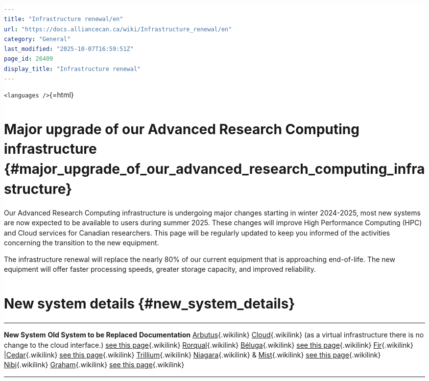```yaml
---
title: "Infrastructure renewal/en"
url: "https://docs.alliancecan.ca/wiki/Infrastructure_renewal/en"
category: "General"
last_modified: "2025-10-07T16:59:51Z"
page_id: 26409
display_title: "Infrastructure renewal"
---
```


`<languages />`{=html}

# Major upgrade of our Advanced Research Computing infrastructure {#major_upgrade_of_our_advanced_research_computing_infrastructure}

Our Advanced Research Computing infrastructure is undergoing major changes starting in winter 2024-2025, most new systems are now expected to be available to users during summer 2025. These changes will improve High Performance Computing (HPC) and Cloud services for Canadian researchers. This page will be regularly updated to keep you informed of the activities concerning the transition to the new equipment.

The infrastructure renewal will replace the nearly 80% of our current equipment that is approaching end-of-life. The new equipment will offer faster processing speeds, greater storage capacity, and improved reliability.

# New system details {#new_system_details}

  -------------------------------------------- ------------------------------------------------------------------------------------------------------------ --------------------------------------------------------
  **New System**                               **Old System to be Replaced**                                                                                **Documentation**
  [Arbutus](https://docs.alliancecan.ca/Arbutus "Arbutus"){.wikilink}      [Cloud](https://docs.alliancecan.ca/Cloud "Cloud"){.wikilink} (as a virtual infrastructure there is no change to the cloud interface.)   [see this page](https://docs.alliancecan.ca/Arbutus "see this page"){.wikilink}
  [Rorqual](https://docs.alliancecan.ca/Rorqual/en "Rorqual"){.wikilink}   [Béluga](https://docs.alliancecan.ca/Beluga/en "Béluga"){.wikilink}                                                                      [see this page](https://docs.alliancecan.ca/Rorqual/en "see this page"){.wikilink}
  [Fir](https://docs.alliancecan.ca/Fir "Fir"){.wikilink}                  \|[Cedar](https://docs.alliancecan.ca/Cedar "Cedar"){.wikilink}                                                                          [see this page](https://docs.alliancecan.ca/Fir "see this page"){.wikilink}
  [Trillium](https://docs.alliancecan.ca/Trillium "Trillium"){.wikilink}   [Niagara](https://docs.alliancecan.ca/Niagara "Niagara"){.wikilink} & [Mist](https://docs.alliancecan.ca/Mist "Mist"){.wikilink}                                     [see this page](https://docs.alliancecan.ca/Trillium "see this page"){.wikilink}
  [Nibi](https://docs.alliancecan.ca/Nibi "Nibi"){.wikilink}               [Graham](https://docs.alliancecan.ca/Graham "Graham"){.wikilink}                                                                         [see this page](https://docs.alliancecan.ca/Nibi "see this page"){.wikilink}
  -------------------------------------------- ------------------------------------------------------------------------------------------------------------ --------------------------------------------------------

